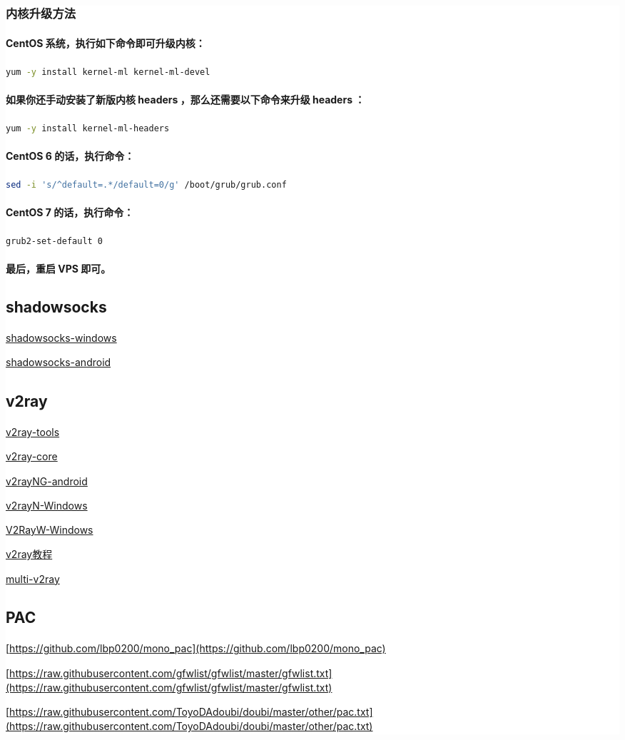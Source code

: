 ### 内核升级方法
#### CentOS 系统，执行如下命令即可升级内核：
```bash
yum -y install kernel-ml kernel-ml-devel
```
#### 如果你还手动安装了新版内核 headers ，那么还需要以下命令来升级 headers ：
```bash
yum -y install kernel-ml-headers
```
#### CentOS 6 的话，执行命令：
```bash
sed -i 's/^default=.*/default=0/g' /boot/grub/grub.conf
```
#### CentOS 7 的话，执行命令：
```bash
grub2-set-default 0
```

#### 最后，重启 VPS 即可。



## shadowsocks
[shadowsocks-windows](https://github.com/shadowsocks/shadowsocks-windows/releases)

[shadowsocks-android](https://github.com/shadowsocks/shadowsocks-android/releases)

## v2ray
[v2ray-tools](https://www.v2ray.com/awesome/tools.html)

[v2ray-core](https://github.com/v2ray/v2ray-core/releases)

[v2rayNG-android](https://github.com/2dust/v2rayNG/releases)

[v2rayN-Windows](https://github.com/2dust/v2rayN/releases)

[V2RayW-Windows](https://github.com/Cenmrev/V2RayW/releases)

[v2ray教程](https://yuan.ga/v2ray-complete-tutorial/)

[multi-v2ray](https://github.com/Jrohy/multi-v2ray)


## PAC
[https://github.com/lbp0200/mono_pac](https://github.com/lbp0200/mono_pac)

[https://raw.githubusercontent.com/gfwlist/gfwlist/master/gfwlist.txt](https://raw.githubusercontent.com/gfwlist/gfwlist/master/gfwlist.txt)

[https://raw.githubusercontent.com/ToyoDAdoubi/doubi/master/other/pac.txt](https://raw.githubusercontent.com/ToyoDAdoubi/doubi/master/other/pac.txt)